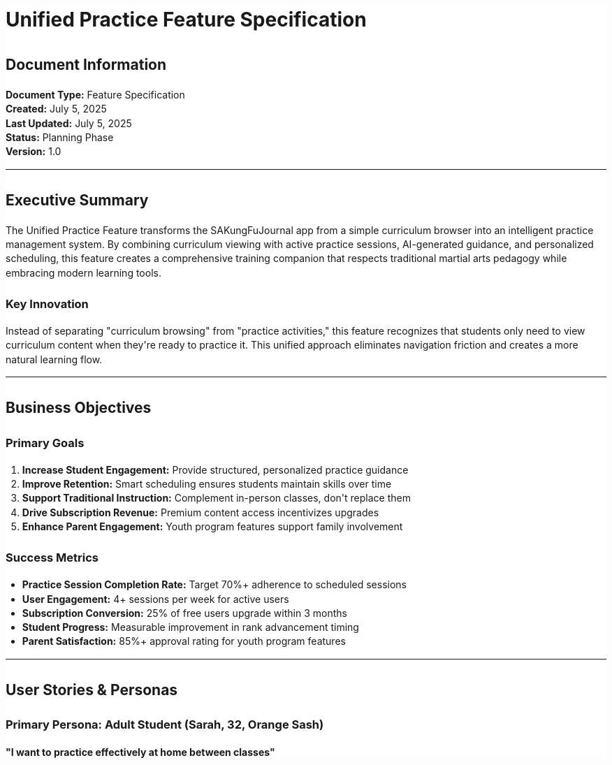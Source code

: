 # Unified Practice Feature Specification

## Document Information
**Document Type:** Feature Specification  
**Created:** July 5, 2025  
**Last Updated:** July 5, 2025  
**Status:** Planning Phase  
**Version:** 1.0  

---

## Executive Summary

The Unified Practice Feature transforms the SAKungFuJournal app from a simple curriculum browser into an intelligent practice management system. By combining curriculum viewing with active practice sessions, AI-generated guidance, and personalized scheduling, this feature creates a comprehensive training companion that respects traditional martial arts pedagogy while embracing modern learning tools.

### Key Innovation
Instead of separating "curriculum browsing" from "practice activities," this feature recognizes that students only need to view curriculum content when they're ready to practice it. This unified approach eliminates navigation friction and creates a more natural learning flow.

---

## Business Objectives

### Primary Goals
1. **Increase Student Engagement:** Provide structured, personalized practice guidance
2. **Improve Retention:** Smart scheduling ensures students maintain skills over time
3. **Support Traditional Instruction:** Complement in-person classes, don't replace them
4. **Drive Subscription Revenue:** Premium content access incentivizes upgrades
5. **Enhance Parent Engagement:** Youth program features support family involvement

### Success Metrics
- **Practice Session Completion Rate:** Target 70%+ adherence to scheduled sessions
- **User Engagement:** 4+ sessions per week for active users
- **Subscription Conversion:** 25% of free users upgrade within 3 months
- **Student Progress:** Measurable improvement in rank advancement timing
- **Parent Satisfaction:** 85%+ approval rating for youth program features

---

## User Stories & Personas

### Primary Persona: Adult Student (Sarah, 32, Orange Sash)
**"I want to practice effectively at home between classes"**
